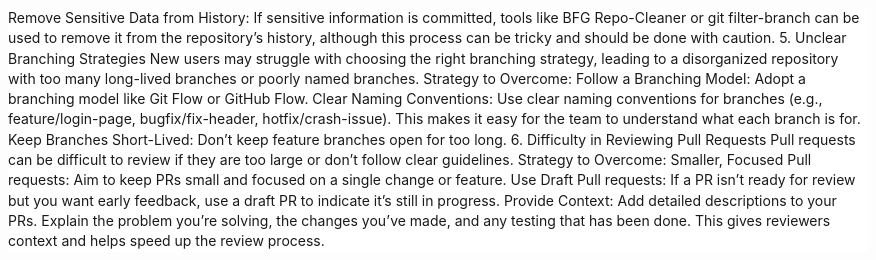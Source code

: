 Remove Sensitive Data from History: If sensitive information is committed, tools like BFG Repo-Cleaner or git filter-branch can be used to remove it from the repository’s history, although this process can be tricky and should be done with caution.
5. Unclear Branching Strategies
New users may struggle with choosing the right branching strategy, leading to a disorganized repository with too many long-lived branches or poorly named branches.
Strategy to Overcome:
Follow a Branching Model: Adopt a branching model like Git Flow or GitHub Flow. 
Clear Naming Conventions: Use clear naming conventions for branches (e.g., feature/login-page, bugfix/fix-header, hotfix/crash-issue). This makes it easy for the team to understand what each branch is for.
Keep Branches Short-Lived: Don’t keep feature branches open for too long. 
6. Difficulty in Reviewing Pull Requests
Pull requests can be difficult to review if they are too large or don’t follow clear guidelines. 
Strategy to Overcome:
Smaller, Focused Pull requests: Aim to keep PRs small and focused on a single change or feature. 
Use Draft Pull requests: If a PR isn’t ready for review but you want early feedback, use a draft PR to indicate it’s still in progress.
Provide Context: Add detailed descriptions to your PRs. Explain the problem you’re solving, the changes you’ve made, and any testing that has been done. This gives reviewers context and helps speed up the review process.
